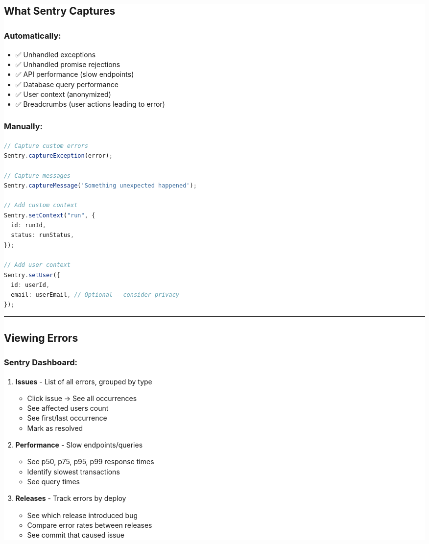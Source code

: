 
## What Sentry Captures

### Automatically:
- ✅ Unhandled exceptions
- ✅ Unhandled promise rejections
- ✅ API performance (slow endpoints)
- ✅ Database query performance
- ✅ User context (anonymized)
- ✅ Breadcrumbs (user actions leading to error)

### Manually:
```typescript
// Capture custom errors
Sentry.captureException(error);

// Capture messages
Sentry.captureMessage('Something unexpected happened');

// Add custom context
Sentry.setContext("run", {
  id: runId,
  status: runStatus,
});

// Add user context
Sentry.setUser({
  id: userId,
  email: userEmail, // Optional - consider privacy
});
```

---

## Viewing Errors

### Sentry Dashboard:

1. **Issues** - List of all errors, grouped by type
   - Click issue → See all occurrences
   - See affected users count
   - See first/last occurrence
   - Mark as resolved

2. **Performance** - Slow endpoints/queries
   - See p50, p75, p95, p99 response times
   - Identify slowest transactions
   - See query times

3. **Releases** - Track errors by deploy
   - See which release introduced bug
   - Compare error rates between releases
   - See commit that caused issue
